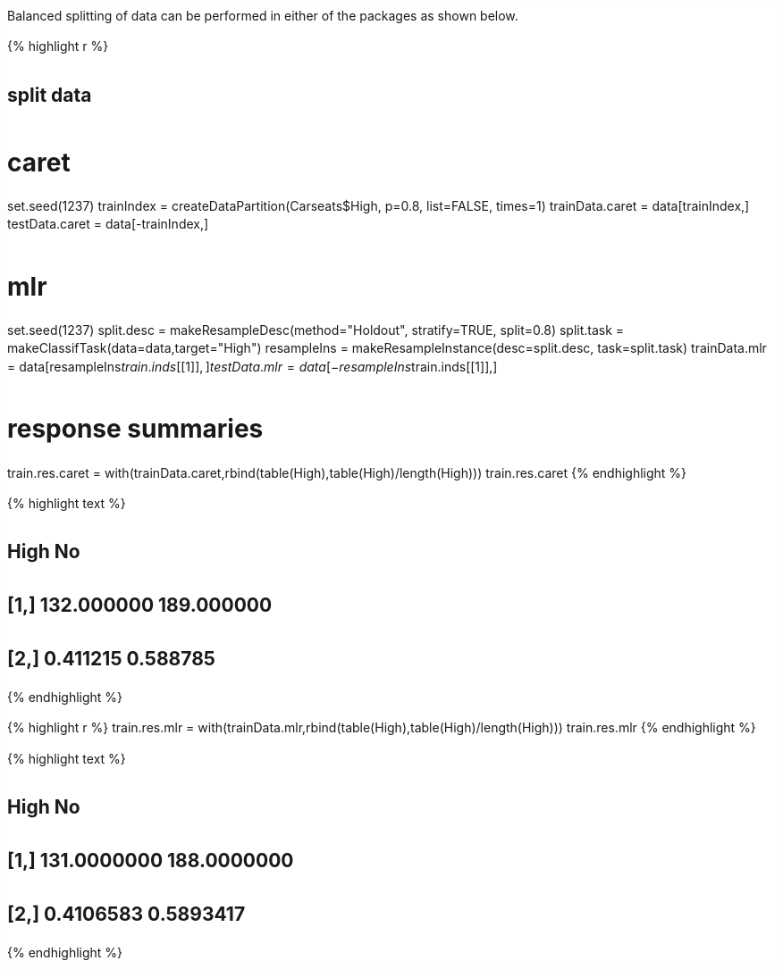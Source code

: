 Balanced splitting of data can be performed in either of the packages as shown below.


{% highlight r %}
## split data
# caret
set.seed(1237)
trainIndex = createDataPartition(Carseats$High, p=0.8, list=FALSE, times=1)
trainData.caret = data[trainIndex,]
testData.caret = data[-trainIndex,]

# mlr
set.seed(1237)
split.desc = makeResampleDesc(method="Holdout", stratify=TRUE, split=0.8)
split.task = makeClassifTask(data=data,target="High")
resampleIns = makeResampleInstance(desc=split.desc, task=split.task)
trainData.mlr = data[resampleIns$train.inds[[1]],]
testData.mlr = data[-resampleIns$train.inds[[1]],]

# response summaries
train.res.caret = with(trainData.caret,rbind(table(High),table(High)/length(High)))
train.res.caret
{% endhighlight %}



{% highlight text %}
##            High         No
## [1,] 132.000000 189.000000
## [2,]   0.411215   0.588785
{% endhighlight %}



{% highlight r %}
train.res.mlr = with(trainData.mlr,rbind(table(High),table(High)/length(High)))
train.res.mlr
{% endhighlight %}



{% highlight text %}
##             High          No
## [1,] 131.0000000 188.0000000
## [2,]   0.4106583   0.5893417
{% endhighlight %}
